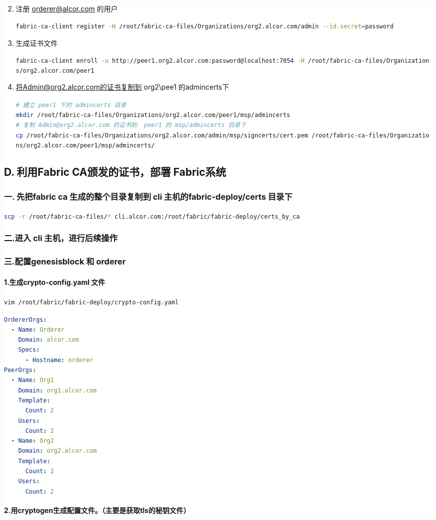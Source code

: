 2. 注册 orderer@alcor.com 的用户

    ```bash
    fabric-ca-client register -H /root/fabric-ca-files/Organizations/org2.alcor.com/admin --id.secret=password
    ```

3. 生成证书文件

    ```bash
    fabric-ca-client enroll -u http://peer1.org2.alcor.com:password@localhost:7054 -H /root/fabric-ca-files/Organizations/org2.alcor.com/peer1
    ```

4. 将Admin@org2.alcor.com的证书复制到 org2\pee1 的admincerts下

    ```bash
    # 建立 peer1 下的 admincerts 目录
    mkdir /root/fabric-ca-files/Organizations/org2.alcor.com/peer1/msp/admincerts
    # 复制 Admin@org2.alcor.com 的证书到  peer1 的 msp/admincerts 目录下
    cp /root/fabric-ca-files/Organizations/org2.alcor.com/admin/msp/signcerts/cert.pem /root/fabric-ca-files/Organizations/org2.alcor.com/peer1/msp/admincerts/

    ```

## D. 利用Fabric CA颁发的证书，部署 Fabric系统

### 一. 先把fabric ca 生成的整个目录复制到 cli 主机的fabric-deploy/certs 目录下

```bash
scp -r /root/fabric-ca-files/* cli.alcor.com:/root/fabric/fabric-deploy/certs_by_ca
```
### 二.进入 cli 主机，进行后续操作
### 三.配置genesisblock 和 orderer

#### 1.生成crypto-config.yaml 文件

```bash
vim /root/fabric/fabric-deploy/crypto-config.yaml
```

```yaml
OrdererOrgs:
  - Name: Orderer
    Domain: alcor.com
    Specs:
      - Hostname: orderer
PeerOrgs:
  - Name: Org1
    Domain: org1.alcor.com
    Template:
      Count: 2
    Users:
      Count: 2
  - Name: Org2
    Domain: org2.alcor.com
    Template:
      Count: 2
    Users:
      Count: 2
```
#### 2.用cryptogen生成配置文件。（主要是获取tls的秘钥文件）